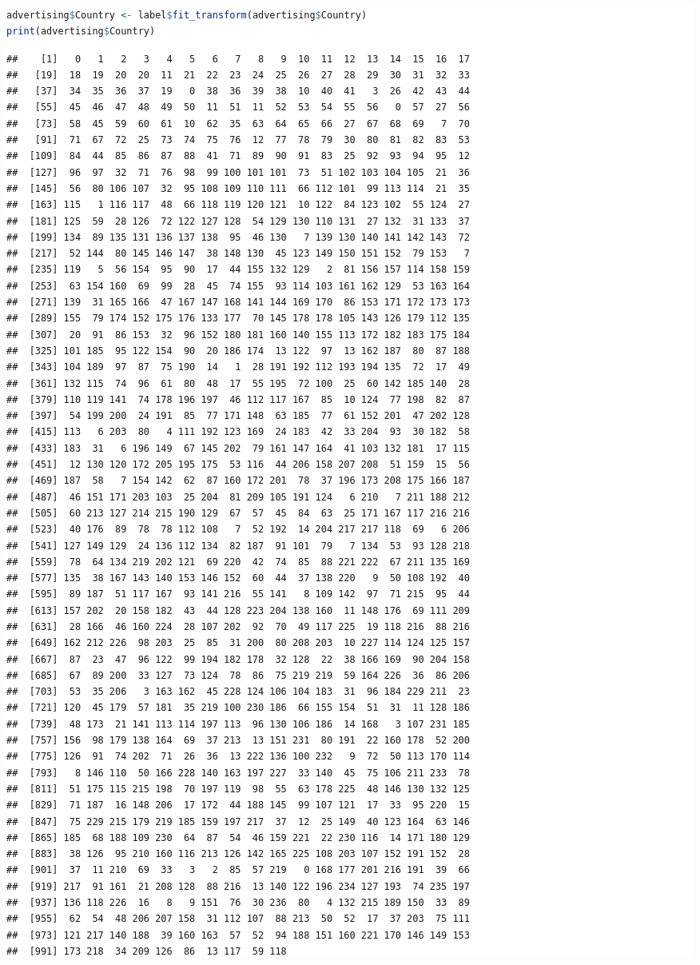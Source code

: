 ```r
advertising$Country <- label$fit_transform(advertising$Country)
print(advertising$Country)
```

```
##    [1]   0   1   2   3   4   5   6   7   8   9  10  11  12  13  14  15  16  17
##   [19]  18  19  20  20  11  21  22  23  24  25  26  27  28  29  30  31  32  33
##   [37]  34  35  36  37  19   0  38  36  39  38  10  40  41   3  26  42  43  44
##   [55]  45  46  47  48  49  50  11  51  11  52  53  54  55  56   0  57  27  56
##   [73]  58  45  59  60  61  10  62  35  63  64  65  66  27  67  68  69   7  70
##   [91]  71  67  72  25  73  74  75  76  12  77  78  79  30  80  81  82  83  53
##  [109]  84  44  85  86  87  88  41  71  89  90  91  83  25  92  93  94  95  12
##  [127]  96  97  32  71  76  98  99 100 101 101  73  51 102 103 104 105  21  36
##  [145]  56  80 106 107  32  95 108 109 110 111  66 112 101  99 113 114  21  35
##  [163] 115   1 116 117  48  66 118 119 120 121  10 122  84 123 102  55 124  27
##  [181] 125  59  28 126  72 122 127 128  54 129 130 110 131  27 132  31 133  37
##  [199] 134  89 135 131 136 137 138  95  46 130   7 139 130 140 141 142 143  72
##  [217]  52 144  80 145 146 147  38 148 130  45 123 149 150 151 152  79 153   7
##  [235] 119   5  56 154  95  90  17  44 155 132 129   2  81 156 157 114 158 159
##  [253]  63 154 160  69  99  28  45  74 155  93 114 103 161 162 129  53 163 164
##  [271] 139  31 165 166  47 167 147 168 141 144 169 170  86 153 171 172 173 173
##  [289] 155  79 174 152 175 176 133 177  70 145 178 178 105 143 126 179 112 135
##  [307]  20  91  86 153  32  96 152 180 181 160 140 155 113 172 182 183 175 184
##  [325] 101 185  95 122 154  90  20 186 174  13 122  97  13 162 187  80  87 188
##  [343] 104 189  97  87  75 190  14   1  28 191 192 112 193 194 135  72  17  49
##  [361] 132 115  74  96  61  80  48  17  55 195  72 100  25  60 142 185 140  28
##  [379] 110 119 141  74 178 196 197  46 112 117 167  85  10 124  77 198  82  87
##  [397]  54 199 200  24 191  85  77 171 148  63 185  77  61 152 201  47 202 128
##  [415] 113   6 203  80   4 111 192 123 169  24 183  42  33 204  93  30 182  58
##  [433] 183  31   6 196 149  67 145 202  79 161 147 164  41 103 132 181  17 115
##  [451]  12 130 120 172 205 195 175  53 116  44 206 158 207 208  51 159  15  56
##  [469] 187  58   7 154 142  62  87 160 172 201  78  37 196 173 208 175 166 187
##  [487]  46 151 171 203 103  25 204  81 209 105 191 124   6 210   7 211 188 212
##  [505]  60 213 127 214 215 190 129  67  57  45  84  63  25 171 167 117 216 216
##  [523]  40 176  89  78  78 112 108   7  52 192  14 204 217 217 118  69   6 206
##  [541] 127 149 129  24 136 112 134  82 187  91 101  79   7 134  53  93 128 218
##  [559]  78  64 134 219 202 121  69 220  42  74  85  88 221 222  67 211 135 169
##  [577] 135  38 167 143 140 153 146 152  60  44  37 138 220   9  50 108 192  40
##  [595]  89 187  51 117 167  93 141 216  55 141   8 109 142  97  71 215  95  44
##  [613] 157 202  20 158 182  43  44 128 223 204 138 160  11 148 176  69 111 209
##  [631]  28 166  46 160 224  28 107 202  92  70  49 117 225  19 118 216  88 216
##  [649] 162 212 226  98 203  25  85  31 200  80 208 203  10 227 114 124 125 157
##  [667]  87  23  47  96 122  99 194 182 178  32 128  22  38 166 169  90 204 158
##  [685]  67  89 200  33 127  73 124  78  86  75 219 219  59 164 226  36  86 206
##  [703]  53  35 206   3 163 162  45 228 124 106 104 183  31  96 184 229 211  23
##  [721] 120  45 179  57 181  35 219 100 230 186  66 155 154  51  31  11 128 186
##  [739]  48 173  21 141 113 114 197 113  96 130 106 186  14 168   3 107 231 185
##  [757] 156  98 179 138 164  69  37 213  13 151 231  80 191  22 160 178  52 200
##  [775] 126  91  74 202  71  26  36  13 222 136 100 232   9  72  50 113 170 114
##  [793]   8 146 110  50 166 228 140 163 197 227  33 140  45  75 106 211 233  78
##  [811]  51 175 115 215 198  70 197 119  98  55  63 178 225  48 146 130 132 125
##  [829]  71 187  16 148 206  17 172  44 188 145  99 107 121  17  33  95 220  15
##  [847]  75 229 215 179 219 185 159 197 217  37  12  25 149  40 123 164  63 146
##  [865] 185  68 188 109 230  64  87  54  46 159 221  22 230 116  14 171 180 129
##  [883]  38 126  95 210 160 116 213 126 142 165 225 108 203 107 152 191 152  28
##  [901]  37  11 210  69  33   3   2  85  57 219   0 168 177 201 216 191  39  66
##  [919] 217  91 161  21 208 128  88 216  13 140 122 196 234 127 193  74 235 197
##  [937] 136 118 226  16   8   9 151  76  30 236  80   4 132 215 189 150  33  89
##  [955]  62  54  48 206 207 158  31 112 107  88 213  50  52  17  37 203  75 111
##  [973] 121 217 140 188  39 160 163  57  52  94 188 151 160 221 170 146 149 153
##  [991] 173 218  34 209 126  86  13 117  59 118
```
